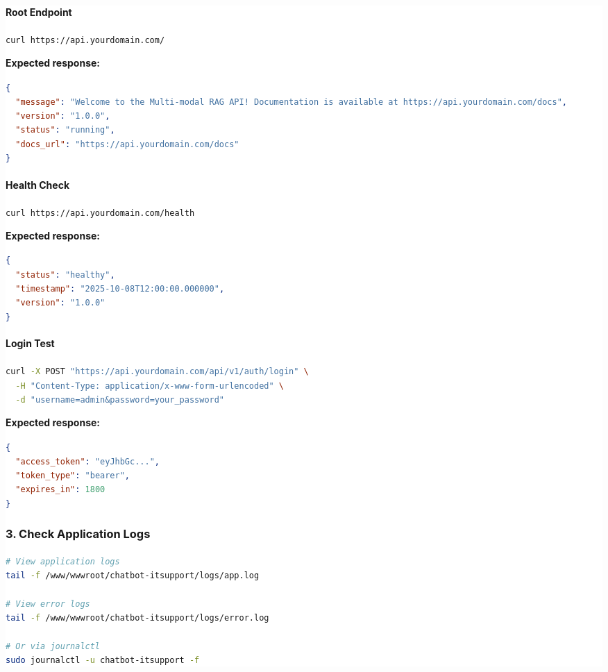 #### Root Endpoint
```bash
curl https://api.yourdomain.com/
```

**Expected response:**
```json
{
  "message": "Welcome to the Multi-modal RAG API! Documentation is available at https://api.yourdomain.com/docs",
  "version": "1.0.0",
  "status": "running",
  "docs_url": "https://api.yourdomain.com/docs"
}
```

#### Health Check
```bash
curl https://api.yourdomain.com/health
```

**Expected response:**
```json
{
  "status": "healthy",
  "timestamp": "2025-10-08T12:00:00.000000",
  "version": "1.0.0"
}
```

#### Login Test
```bash
curl -X POST "https://api.yourdomain.com/api/v1/auth/login" \
  -H "Content-Type: application/x-www-form-urlencoded" \
  -d "username=admin&password=your_password"
```

**Expected response:**
```json
{
  "access_token": "eyJhbGc...",
  "token_type": "bearer",
  "expires_in": 1800
}
```

### 3. Check Application Logs

```bash
# View application logs
tail -f /www/wwwroot/chatbot-itsupport/logs/app.log

# View error logs
tail -f /www/wwwroot/chatbot-itsupport/logs/error.log

# Or via journalctl
sudo journalctl -u chatbot-itsupport -f
```
